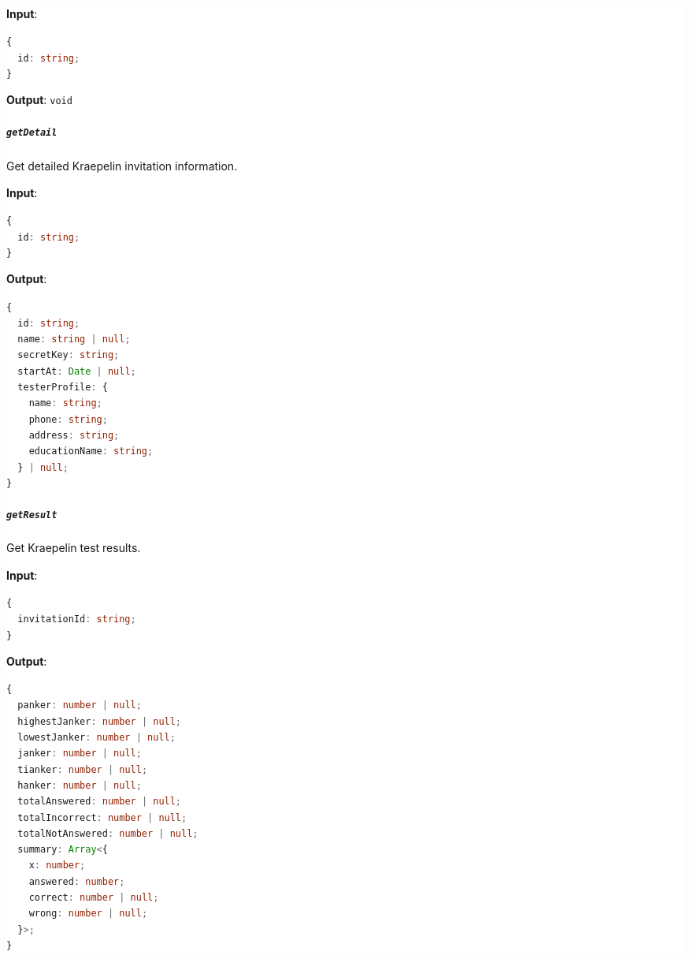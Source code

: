 **Input**:
```typescript
{
  id: string;
}
```
**Output**: `void`

##### `getDetail`
Get detailed Kraepelin invitation information.

**Input**:
```typescript
{
  id: string;
}
```
**Output**:
```typescript
{
  id: string;
  name: string | null;
  secretKey: string;
  startAt: Date | null;
  testerProfile: {
    name: string;
    phone: string;
    address: string;
    educationName: string;
  } | null;
}
```

##### `getResult`
Get Kraepelin test results.

**Input**:
```typescript
{
  invitationId: string;
}
```
**Output**:
```typescript
{
  panker: number | null;
  highestJanker: number | null;
  lowestJanker: number | null;
  janker: number | null;
  tianker: number | null;
  hanker: number | null;
  totalAnswered: number | null;
  totalIncorrect: number | null;
  totalNotAnswered: number | null;
  summary: Array<{
    x: number;
    answered: number;
    correct: number | null;
    wrong: number | null;
  }>;
}
```
